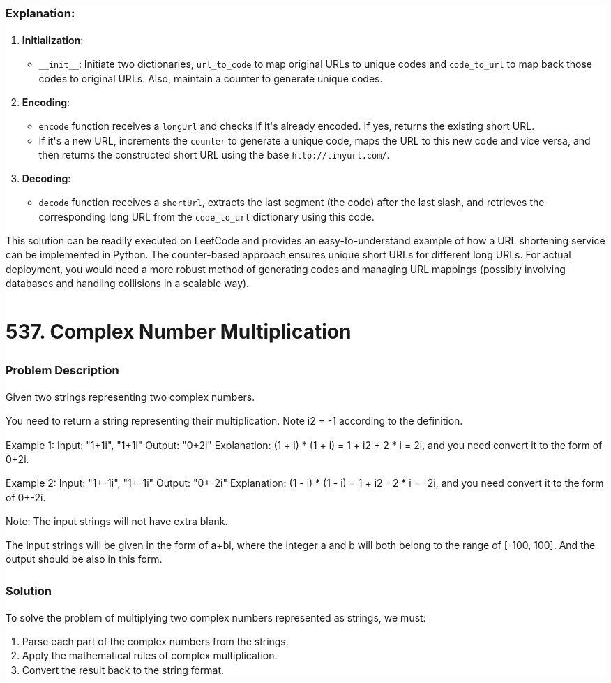 ### Explanation:

1. **Initialization**: 
    - `__init__`: Initiate two dictionaries, `url_to_code` to map original URLs to unique codes and `code_to_url` to map back those codes to original URLs. Also, maintain a counter to generate unique codes.

2. **Encoding**:
    - `encode` function receives a `longUrl` and checks if it's already encoded. If yes, returns the existing short URL. 
    - If it's a new URL, increments the `counter` to generate a unique code, maps the URL to this new code and vice versa, and then returns the constructed short URL using the base `http://tinyurl.com/`.

3. **Decoding**:
    - `decode` function receives a `shortUrl`, extracts the last segment (the code) after the last slash, and retrieves the corresponding long URL from the `code_to_url` dictionary using this code.

This solution can be readily executed on LeetCode and provides an easy-to-understand example of how a URL shortening service can be implemented in Python. The counter-based approach ensures unique short URLs for different long URLs. For actual deployment, you would need a more robust method of generating codes and managing URL mappings (possibly involving databases and handling collisions in a scalable way).

# 537. Complex Number Multiplication

### Problem Description 
Given two strings representing two complex numbers.

You need to return a string representing their multiplication. Note i2 = -1 according to the definition.


Example 1:
Input: "1+1i", "1+1i"
Output: "0+2i"
Explanation: (1 + i) * (1 + i) = 1 + i2 + 2 * i = 2i, and you need convert it to the form of 0+2i.


Example 2:
Input: "1+-1i", "1+-1i"
Output: "0+-2i"
Explanation: (1 - i) * (1 - i) = 1 + i2 - 2 * i = -2i, and you need convert it to the form of 0+-2i.

Note:
The input strings will not have extra blank.

The input strings will be given in the form of a+bi, where the integer a and b will both belong to the range of [-100, 100]. And the output should be also in this form.

### Solution 
 To solve the problem of multiplying two complex numbers represented as strings, we must:

1. Parse each part of the complex numbers from the strings.
2. Apply the mathematical rules of complex multiplication.
3. Convert the result back to the string format.
